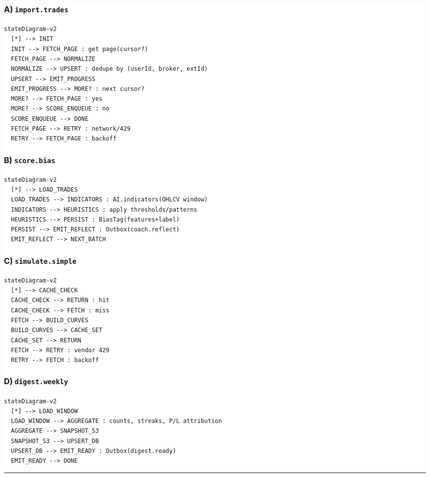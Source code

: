 ### A) `import.trades`

```mermaid
stateDiagram-v2
  [*] --> INIT
  INIT --> FETCH_PAGE : get page(cursor?)
  FETCH_PAGE --> NORMALIZE
  NORMALIZE --> UPSERT : dedupe by (userId, broker, extId)
  UPSERT --> EMIT_PROGRESS
  EMIT_PROGRESS --> MORE? : next cursor?
  MORE? --> FETCH_PAGE : yes
  MORE? --> SCORE_ENQUEUE : no
  SCORE_ENQUEUE --> DONE
  FETCH_PAGE --> RETRY : network/429
  RETRY --> FETCH_PAGE : backoff
```

### B) `score.bias`

```mermaid
stateDiagram-v2
  [*] --> LOAD_TRADES
  LOAD_TRADES --> INDICATORS : AI.indicators(OHLCV window)
  INDICATORS --> HEURISTICS : apply thresholds/patterns
  HEURISTICS --> PERSIST : BiasTag(features+label)
  PERSIST --> EMIT_REFLECT : Outbox(coach.reflect)
  EMIT_REFLECT --> NEXT_BATCH
```

### C) `simulate.simple`

```mermaid
stateDiagram-v2
  [*] --> CACHE_CHECK
  CACHE_CHECK --> RETURN : hit
  CACHE_CHECK --> FETCH : miss
  FETCH --> BUILD_CURVES
  BUILD_CURVES --> CACHE_SET
  CACHE_SET --> RETURN
  FETCH --> RETRY : vendor 429
  RETRY --> FETCH : backoff
```

### D) `digest.weekly`

```mermaid
stateDiagram-v2
  [*] --> LOAD_WINDOW
  LOAD_WINDOW --> AGGREGATE : counts, streaks, P/L attribution
  AGGREGATE --> SNAPSHOT_S3
  SNAPSHOT_S3 --> UPSERT_DB
  UPSERT_DB --> EMIT_READY : Outbox(digest.ready)
  EMIT_READY --> DONE
```

---